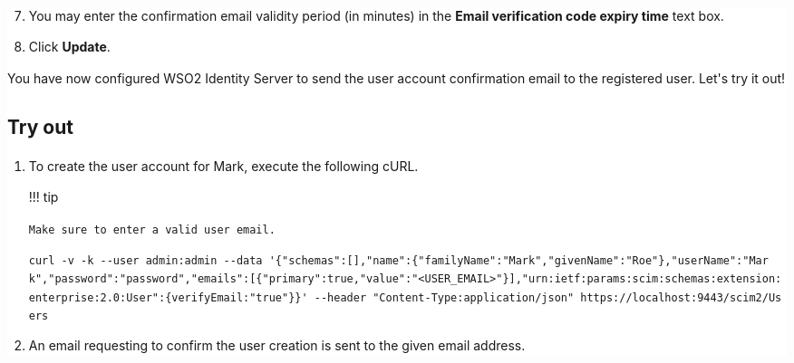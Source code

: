 7.	You may enter the confirmation email validity period (in minutes) in the **Email verification code expiry time** text box.

8.	Click **Update**.

You have now configured WSO2 Identity Server to send the user account confirmation email to the registered user. Let's try it out!


## Try out 

1.	To create the user account for Mark, execute the following cURL.

	!!! tip

		Make sure to enter a valid user email.


	```curl 
	curl -v -k --user admin:admin --data '{"schemas":[],"name":{"familyName":"Mark","givenName":"Roe"},"userName":"Mark","password":"password","emails":[{"primary":true,"value":"<USER_EMAIL>"}],"urn:ietf:params:scim:schemas:extension:enterprise:2.0:User":{verifyEmail:"true"}}' --header "Content-Type:application/json" https://localhost:9443/scim2/Users
	```

2.	An email requesting to confirm the user creation is sent to the given email address. 
